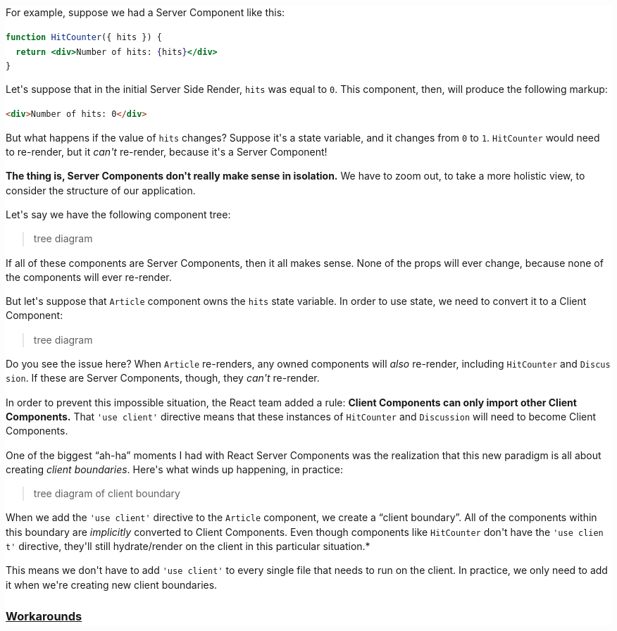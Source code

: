 For example, suppose we had a Server Component like this:

```jsx
function HitCounter({ hits }) {
  return <div>Number of hits: {hits}</div>
}
```

Let's suppose that in the initial Server Side Render, `hits` was equal to `0`. This component, then, will produce the following markup:

```html
<div>Number of hits: 0</div>
```

But what happens if the value of `hits` changes? Suppose it's a state variable, and it changes from `0` to `1`. `HitCounter` would need to re-render, but it _can't_ re-render, because it's a Server Component!

**The thing is, Server Components don't really make sense in isolation.** We have to zoom out, to take a more holistic view, to consider the structure of our application.

Let's say we have the following component tree:

> tree diagram

If all of these components are Server Components, then it all makes sense. None of the props will ever change, because none of the components will ever re-render.

But let's suppose that `Article` component owns the `hits` state variable. In order to use state, we need to convert it to a Client Component:

> tree diagram

Do you see the issue here? When `Article` re-renders, any owned components will _also_ re-render, including `HitCounter` and `Discussion`. If these are Server Components, though, they _can't_ re-render.

In order to prevent this impossible situation, the React team added a rule: **Client Components can only import other Client Components.** That `'use client'` directive means that these instances of `HitCounter` and `Discussion` will need to become Client Components.

One of the biggest “ah-ha” moments I had with React Server Components was the realization that this new paradigm is all about creating _client boundaries_. Here's what winds up happening, in practice:

> tree diagram of client boundary

When we add the `'use client'` directive to the `Article` component, we create a “client boundary”. All of the components within this boundary are _implicitly_ converted to Client Components. Even though components like `HitCounter` don't have the `'use client'` directive, they'll still hydrate/render on the client in this particular situation.\*

This means we don't have to add `'use client'` to every single file that needs to run on the client. In practice, we only need to add it when we're creating new client boundaries.

### [Workarounds](https://www.joshwcomeau.com/react/server-components/#workarounds-7)
